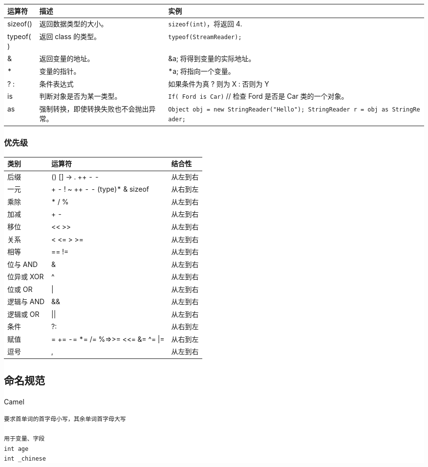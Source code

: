 | 运算符   | 描述                                   | 实例                                                         |
| :------- | :------------------------------------- | :----------------------------------------------------------- |
| sizeof() | 返回数据类型的大小。                   | `sizeof(int)`，将返回 4.                                     |
| typeof() | 返回 class 的类型。                    | `typeof(StreamReader);`                                      |
| &        | 返回变量的地址。                       | &a; 将得到变量的实际地址。                                   |
| *        | 变量的指针。                           | *a; 将指向一个变量。                                         |
| ? :      | 条件表达式                             | 如果条件为真 ? 则为 X : 否则为 Y                             |
| is       | 判断对象是否为某一类型。               | `If( Ford is Car)` // 检查 Ford 是否是 Car 类的一个对象。    |
| as       | 强制转换，即使转换失败也不会抛出异常。 | `Object obj = new StringReader("Hello"); StringReader r = obj as StringReader;` |

### 优先级

| 类别       | 运算符                            | 结合性   |
| :--------- | :-------------------------------- | :------- |
| 后缀       | () [] -> . ++ - -                 | 从左到右 |
| 一元       | + - ! ~ ++ - - (type)* & sizeof   | 从右到左 |
| 乘除       | * / %                             | 从左到右 |
| 加减       | + -                               | 从左到右 |
| 移位       | << >>                             | 从左到右 |
| 关系       | < <= > >=                         | 从左到右 |
| 相等       | == !=                             | 从左到右 |
| 位与 AND   | &                                 | 从左到右 |
| 位异或 XOR | ^                                 | 从左到右 |
| 位或 OR    | \|                                | 从左到右 |
| 逻辑与 AND | &&                                | 从左到右 |
| 逻辑或 OR  | \|\|                              | 从左到右 |
| 条件       | ?:                                | 从右到左 |
| 赋值       | = += -= *= /= %=>>= <<= &= ^= \|= | 从右到左 |
| 逗号       | ,                                 | 从左到右 |

## 命名规范

Camel

```
要求首单词的首字母小写，其余单词首字母大写

用于变量、字段
int age
int _chinese
```
